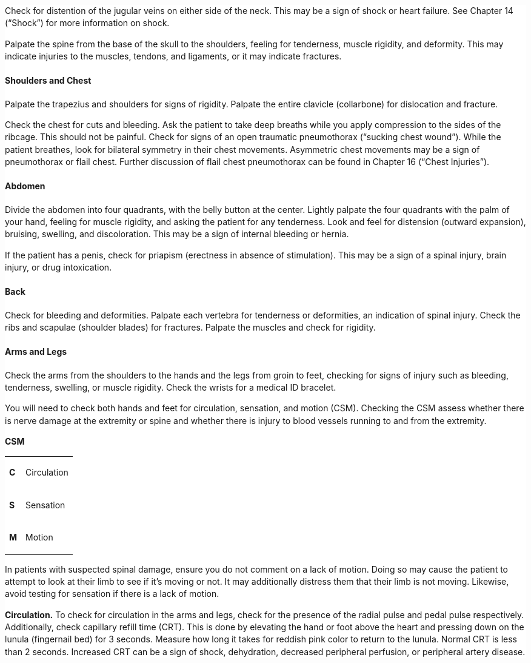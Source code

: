 Check for distention of the jugular veins on either side of the neck. This may be a sign of shock or heart failure. See Chapter 14 (“Shock”) for more information on shock.

Palpate the spine from the base of the skull to the shoulders, feeling for tenderness, muscle rigidity, and deformity. This may indicate injuries to the muscles, tendons, and ligaments, or it may indicate fractures.

#### Shoulders and Chest

Palpate the trapezius and shoulders for signs of rigidity. Palpate the entire clavicle (collarbone) for dislocation and fracture.

Check the chest for cuts and bleeding. Ask the patient to take deep breaths while you apply compression to the sides of the ribcage. This should not be painful. Check for signs of an open traumatic pneumothorax (“sucking chest wound”). While the patient breathes, look for bilateral symmetry in their chest movements. Asymmetric chest movements may be a sign of pneumothorax or flail chest. Further discussion of flail chest pneumothorax can be found in Chapter 16 (“Chest Injuries”).

#### Abdomen

Divide the abdomen into four quadrants, with the belly button at the center. Lightly palpate the four quadrants with the palm of your hand, feeling for muscle rigidity, and asking the patient for any tenderness. Look and feel for distension (outward expansion), bruising, swelling, and discoloration. This may be a sign of internal bleeding or hernia.

If the patient has a penis, check for priapism (erectness in absence of stimulation). This may be a sign of a spinal injury, brain injury, or drug intoxication.

#### Back

Check for bleeding and deformities. Palpate each vertebra for tenderness or deformities, an indication of spinal injury. Check the ribs and scapulae (shoulder blades) for fractures. Palpate the muscles and check for rigidity.

#### Arms and Legs

Check the arms from the shoulders to the hands and the legs from groin to feet, checking for signs of injury such as bleeding, tenderness, swelling, or muscle rigidity. Check the wrists for a medical ID bracelet.

You will need to check both hands and feet for circulation, sensation, and motion (CSM). Checking the CSM assess whether there is nerve damage at the extremity or spine and whether there is injury to blood vessels running to and from the extremity.

**CSM**

<table><tbody><tr><td><p><strong>C</strong></p></td><td><p>Circulation</p></td></tr><tr><td><p><strong>S</strong></p></td><td><p>Sensation</p></td></tr><tr><td><p><strong>M</strong></p></td><td><p>Motion</p></td></tr></tbody></table>

In patients with suspected spinal damage, ensure you do not comment on a lack of motion. Doing so may cause the patient to attempt to look at their limb to see if it’s moving or not. It may additionally distress them that their limb is not moving. Likewise, avoid testing for sensation if there is a lack of motion.

**Circulation.** To check for circulation in the arms and legs, check for the presence of the radial pulse and pedal pulse respectively. Additionally, check capillary refill time (CRT). This is done by elevating the hand or foot above the heart and pressing down on the lunula (fingernail bed) for 3 seconds. Measure how long it takes for reddish pink color to return to the lunula. Normal CRT is less than 2 seconds. Increased CRT can be a sign of shock, dehydration, decreased peripheral perfusion, or peripheral artery disease.
